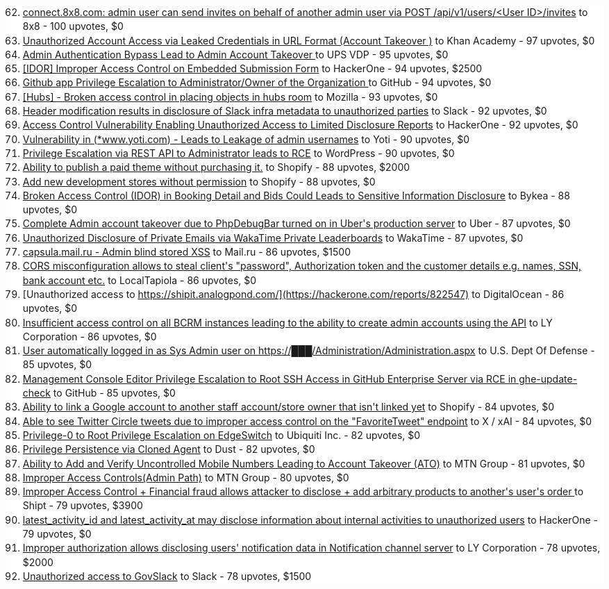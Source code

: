 62. [connect.8x8.com: admin user can send invites on behalf of another admin user via POST /api/v1/users/\<User ID\>/invites](https://hackerone.com/reports/1474536) to 8x8 - 100 upvotes, $0
63. [Unauthorized Account Access via Leaked Credentials in URL Format (Account Takeover )](https://hackerone.com/reports/3080597) to Khan Academy - 97 upvotes, $0
64. [Admin Authentication Bypass Lead to Admin Account Takeover ](https://hackerone.com/reports/1490470) to UPS VDP - 95 upvotes, $0
65. [[IDOR] Improper Access Control on Embedded Submission Form](https://hackerone.com/reports/2483666) to HackerOne - 94 upvotes, $2500
66. [Github app Privilege Escalation to Administrator/Owner of the Organization ](https://hackerone.com/reports/1732595) to GitHub - 94 upvotes, $0
67. [[Hubs] - Broken access control in placing objects in hubs room](https://hackerone.com/reports/1987011) to Mozilla - 93 upvotes, $0
68. [Header modification results in disclosure of Slack infra metadata to unauthorized parties](https://hackerone.com/reports/727330) to Slack - 92 upvotes, $0
69. [Access Control Vulnerability Enabling Unauthorized Access to Limited Disclosure Reports](https://hackerone.com/reports/2516250) to HackerOne - 92 upvotes, $0
70. [Vulnerability in (*www.yoti.com) - Leads to Leakage of admin usernames](https://hackerone.com/reports/738615) to Yoti - 90 upvotes, $0
71. [Privilege Escalation via REST API to Administrator leads to RCE](https://hackerone.com/reports/1107282) to WordPress - 90 upvotes, $0
72. [Ability to publish a paid theme without purchasing it.](https://hackerone.com/reports/953083) to Shopify - 88 upvotes, $2000
73. [Add new development stores without permission](https://hackerone.com/reports/1167453) to Shopify - 88 upvotes, $0
74. [Broken Access Control (IDOR) in Booking Detail and Bids Could Leads to Sensitive Information Disclosure](https://hackerone.com/reports/2374730) to Bykea - 88 upvotes, $0
75. [Complete Admin account takeover due to PhpDebugBar turned on in Uber's production server](https://hackerone.com/reports/1883806) to Uber - 87 upvotes, $0
76. [Unauthorized Disclosure of Private Emails via WakaTime Private Leaderboards](https://hackerone.com/reports/3279508) to WakaTime - 87 upvotes, $0
77. [capsula.mail.ru - Admin blind stored XSS](https://hackerone.com/reports/874387) to Mail.ru - 86 upvotes, $1500
78. [CORS misconfiguration allows to steal client's "password", Authorization token and the customer details e.g. names, SSN, bank account etc.](https://hackerone.com/reports/688567) to LocalTapiola - 86 upvotes, $0
79. [Unauthorized access to https://shipit.analogpond.com/](https://hackerone.com/reports/822547) to DigitalOcean - 86 upvotes, $0
80. [Insufficient access control on all BCRM instances leading to the ability to create admin accounts using the API](https://hackerone.com/reports/836081) to LY Corporation - 86 upvotes, $0
81. [User automatically logged in as Sys Admin user on https://███/Administration/Administration.aspx](https://hackerone.com/reports/2190808) to U.S. Dept Of Defense - 85 upvotes, $0
82. [Management Console Editor Privilege Escalation to Root SSH Access in GitHub Enterprise Server via RCE in ghe-update-check](https://hackerone.com/reports/2325023) to GitHub - 85 upvotes, $0
83. [Ability to link a Google account to another staff account/store owner that isn't linked yet](https://hackerone.com/reports/892904) to Shopify - 84 upvotes, $0
84. [Able to see Twitter Circle tweets due to improper access control on the "FavoriteTweet" endpoint](https://hackerone.com/reports/1694304) to X / xAI - 84 upvotes, $0
85. [Privilege-0 to Root Privilege Escalation on EdgeSwitch](https://hackerone.com/reports/511025) to Ubiquiti Inc. - 82 upvotes, $0
86. [Privilege Persistence via Cloned Agent](https://hackerone.com/reports/3114554) to Dust - 82 upvotes, $0
87. [Ability to Add and Verify Uncontrolled Mobile Numbers Leading to Account Takeover (ATO)](https://hackerone.com/reports/2762462) to MTN Group - 81 upvotes, $0
88. [Improper Access Controls(Admin Path)](https://hackerone.com/reports/2342461) to MTN Group - 80 upvotes, $0
89. [Improper Access Control + Financial fraud allows attacker to disclose + add arbitrary products to another's user's order ](https://hackerone.com/reports/1903322) to Shipt - 79 upvotes, $3900
90. [latest_activity_id and latest_activity_at may disclose information about internal activities to unauthorized users](https://hackerone.com/reports/724944) to HackerOne - 79 upvotes, $0
91. [Improper authorization allows disclosing users' notification data in Notification channel server](https://hackerone.com/reports/1314162) to LY Corporation - 78 upvotes, $2000
92. [Unauthorized access to GovSlack](https://hackerone.com/reports/1758174) to Slack - 78 upvotes, $1500